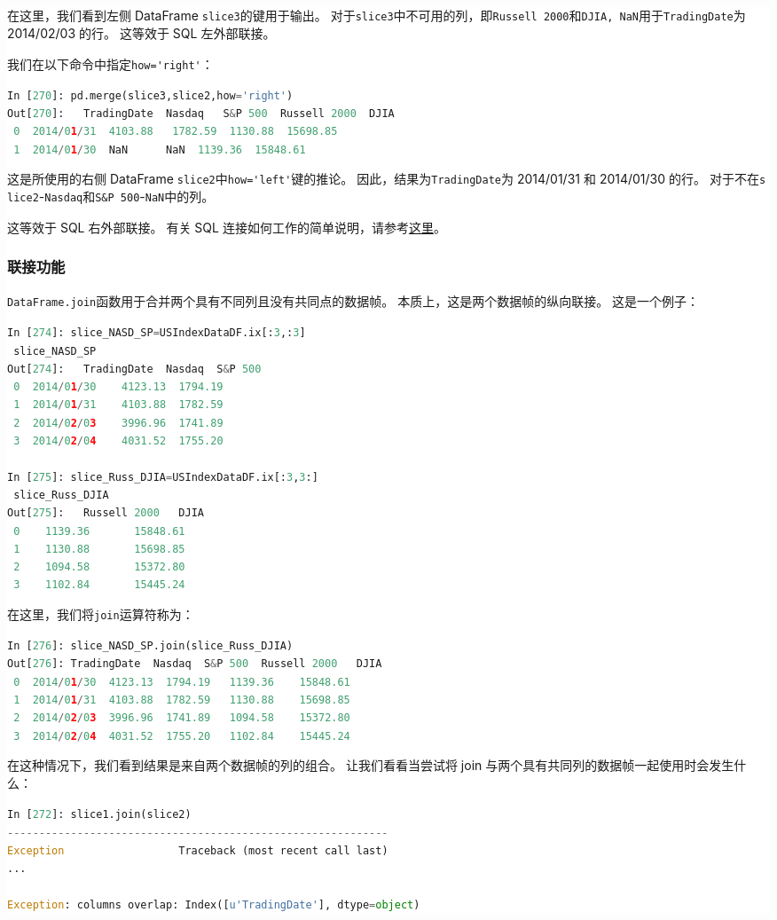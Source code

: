 在这里，我们看到左侧 DataFrame `slice3`的键用于输出。 对于`slice3`中不可用的列，即`Russell 2000`和`DJIA, NaN`用于`TradingDate`为 2014/02/03 的行。 这等效于 SQL 左外部联接。

我们在以下命令中指定`how='right'`：

```py
In [270]: pd.merge(slice3,slice2,how='right')
Out[270]:   TradingDate  Nasdaq   S&P 500  Russell 2000  DJIA
 0  2014/01/31  4103.88   1782.59  1130.88  15698.85
 1  2014/01/30  NaN      NaN  1139.36  15848.61

```

这是所使用的右侧 DataFrame `slice2`中`how='left'`键的推论。 因此，结果为`TradingDate`为 2014/01/31 和 2014/01/30 的行。 对于不在`slice2`-`Nasdaq`和`S&P 500`-`NaN`中的列。

这等效于 SQL 右外部联接。 有关 SQL 连接如何工作的简单说明，请参考[这里](http://bit.ly/1yqR9vw)。

### 联接功能

`DataFrame.join`函数用于合并两个具有不同列且没有共同点的数据帧。 本质上，这是两个数据帧的纵向联接。 这是一个例子：

```py
In [274]: slice_NASD_SP=USIndexDataDF.ix[:3,:3]
 slice_NASD_SP
Out[274]:   TradingDate  Nasdaq  S&P 500
 0  2014/01/30    4123.13  1794.19
 1  2014/01/31    4103.88  1782.59
 2  2014/02/03    3996.96  1741.89
 3  2014/02/04    4031.52  1755.20

In [275]: slice_Russ_DJIA=USIndexDataDF.ix[:3,3:]
 slice_Russ_DJIA
Out[275]:   Russell 2000   DJIA
 0    1139.36       15848.61
 1    1130.88       15698.85
 2    1094.58       15372.80
 3    1102.84       15445.24

```

在这里，我们将`join`运算符称为：

```py
In [276]: slice_NASD_SP.join(slice_Russ_DJIA)
Out[276]: TradingDate  Nasdaq  S&P 500  Russell 2000   DJIA
 0  2014/01/30  4123.13  1794.19   1139.36    15848.61
 1  2014/01/31  4103.88  1782.59   1130.88    15698.85
 2  2014/02/03  3996.96  1741.89   1094.58    15372.80
 3  2014/02/04  4031.52  1755.20   1102.84    15445.24

```

在这种情况下，我们看到结果是来自两个数据帧的列的组合。 让我们看看当尝试将 join 与两个具有共同列的数据帧一起使用时会发生什么：

```py
In [272]: slice1.join(slice2)
------------------------------------------------------------
Exception                  Traceback (most recent call last)
...

Exception: columns overlap: Index([u'TradingDate'], dtype=object)

```
